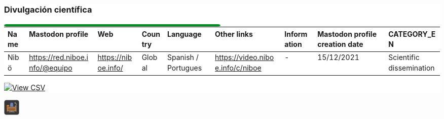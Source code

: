 ### Divulgación científica

<img align="left" height="5"                                 src=".resources/icons/subsep.svg" alt="Separator">

| Name   | Mastodon profile               | Web                 | Country   | Language            | Other links                      | Information   | Mastodon profile creation date   | CATEGORY_EN              |
|:-------|:-------------------------------|:--------------------|:----------|:--------------------|:---------------------------------|:--------------|:---------------------------------|:-------------------------|
| Nibö   | https://red.niboe.info/@equipo | https://niboe.info/ | Global    | Spanish / Portugues | https://video.niboe.info/c/niboe | -             | 15/12/2021                       | Scientific dissemination |

[![View CSV](https://img.shields.io/badge/CSV-View%20data%20in%20CSV%20file-brightgreen)](global/SCIENTIFIC_DISSEMINATION.csv)

<img align="left" height="30" src=".resources/icons/EDUCATION.svg" alt="Country">
